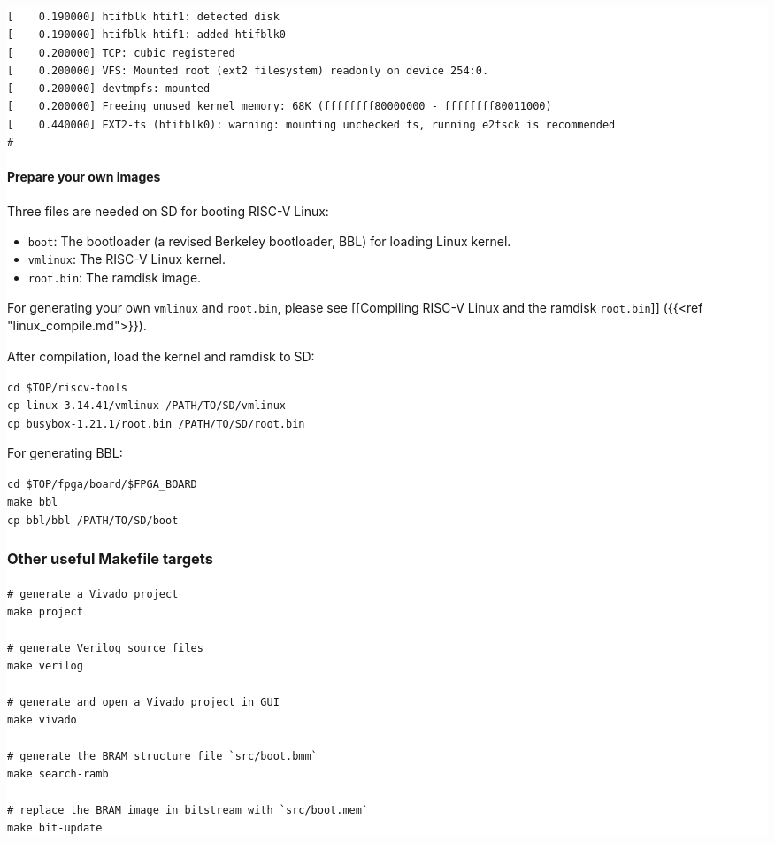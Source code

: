     [    0.190000] htifblk htif1: detected disk
    [    0.190000] htifblk htif1: added htifblk0
    [    0.200000] TCP: cubic registered
    [    0.200000] VFS: Mounted root (ext2 filesystem) readonly on device 254:0.
    [    0.200000] devtmpfs: mounted
    [    0.200000] Freeing unused kernel memory: 68K (ffffffff80000000 - ffffffff80011000)
    [    0.440000] EXT2-fs (htifblk0): warning: mounting unchecked fs, running e2fsck is recommended
    # 

#### Prepare your own images

Three files are needed on SD for booting RISC-V Linux:

 * `boot`: The bootloader (a revised Berkeley bootloader, BBL) for loading Linux kernel.
 * `vmlinux`: The RISC-V Linux kernel.
 * `root.bin`: The ramdisk image.

For generating your own `vmlinux` and `root.bin`, please see [[Compiling 
RISC-V Linux and the ramdisk `root.bin`]] ({{<ref "linux_compile.md">}}).

After compilation, load the kernel and ramdisk to SD:

    cd $TOP/riscv-tools
    cp linux-3.14.41/vmlinux /PATH/TO/SD/vmlinux
    cp busybox-1.21.1/root.bin /PATH/TO/SD/root.bin

For generating BBL:

    cd $TOP/fpga/board/$FPGA_BOARD
    make bbl
    cp bbl/bbl /PATH/TO/SD/boot

### Other useful Makefile targets

    # generate a Vivado project
    make project

    # generate Verilog source files
    make verilog

    # generate and open a Vivado project in GUI
    make vivado

    # generate the BRAM structure file `src/boot.bmm`
    make search-ramb

    # replace the BRAM image in bitstream with `src/boot.mem`
    make bit-update
